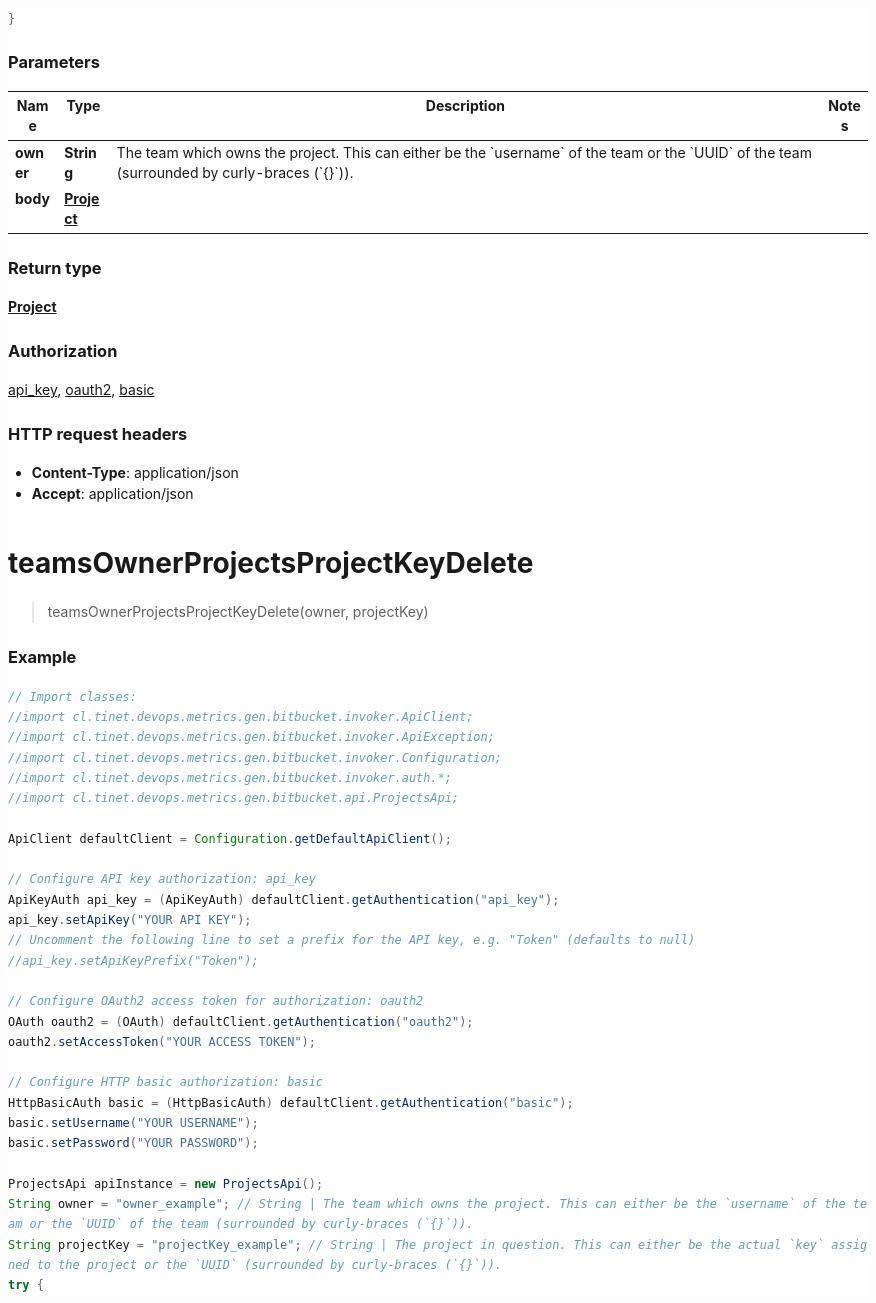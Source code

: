 ```java
}
```

### Parameters

Name | Type | Description  | Notes
------------- | ------------- | ------------- | -------------
 **owner** | **String**| The team which owns the project. This can either be the &#x60;username&#x60; of the team or the &#x60;UUID&#x60; of the team (surrounded by curly-braces (&#x60;{}&#x60;)).  |
 **body** | [**Project**](Project.md)|  |

### Return type

[**Project**](Project.md)

### Authorization

[api_key](../README.md#api_key), [oauth2](../README.md#oauth2), [basic](../README.md#basic)

### HTTP request headers

 - **Content-Type**: application/json
 - **Accept**: application/json

<a name="teamsOwnerProjectsProjectKeyDelete"></a>
# **teamsOwnerProjectsProjectKeyDelete**
> teamsOwnerProjectsProjectKeyDelete(owner, projectKey)





### Example
```java
// Import classes:
//import cl.tinet.devops.metrics.gen.bitbucket.invoker.ApiClient;
//import cl.tinet.devops.metrics.gen.bitbucket.invoker.ApiException;
//import cl.tinet.devops.metrics.gen.bitbucket.invoker.Configuration;
//import cl.tinet.devops.metrics.gen.bitbucket.invoker.auth.*;
//import cl.tinet.devops.metrics.gen.bitbucket.api.ProjectsApi;

ApiClient defaultClient = Configuration.getDefaultApiClient();

// Configure API key authorization: api_key
ApiKeyAuth api_key = (ApiKeyAuth) defaultClient.getAuthentication("api_key");
api_key.setApiKey("YOUR API KEY");
// Uncomment the following line to set a prefix for the API key, e.g. "Token" (defaults to null)
//api_key.setApiKeyPrefix("Token");

// Configure OAuth2 access token for authorization: oauth2
OAuth oauth2 = (OAuth) defaultClient.getAuthentication("oauth2");
oauth2.setAccessToken("YOUR ACCESS TOKEN");

// Configure HTTP basic authorization: basic
HttpBasicAuth basic = (HttpBasicAuth) defaultClient.getAuthentication("basic");
basic.setUsername("YOUR USERNAME");
basic.setPassword("YOUR PASSWORD");

ProjectsApi apiInstance = new ProjectsApi();
String owner = "owner_example"; // String | The team which owns the project. This can either be the `username` of the team or the `UUID` of the team (surrounded by curly-braces (`{}`)). 
String projectKey = "projectKey_example"; // String | The project in question. This can either be the actual `key` assigned to the project or the `UUID` (surrounded by curly-braces (`{}`)). 
try {
```